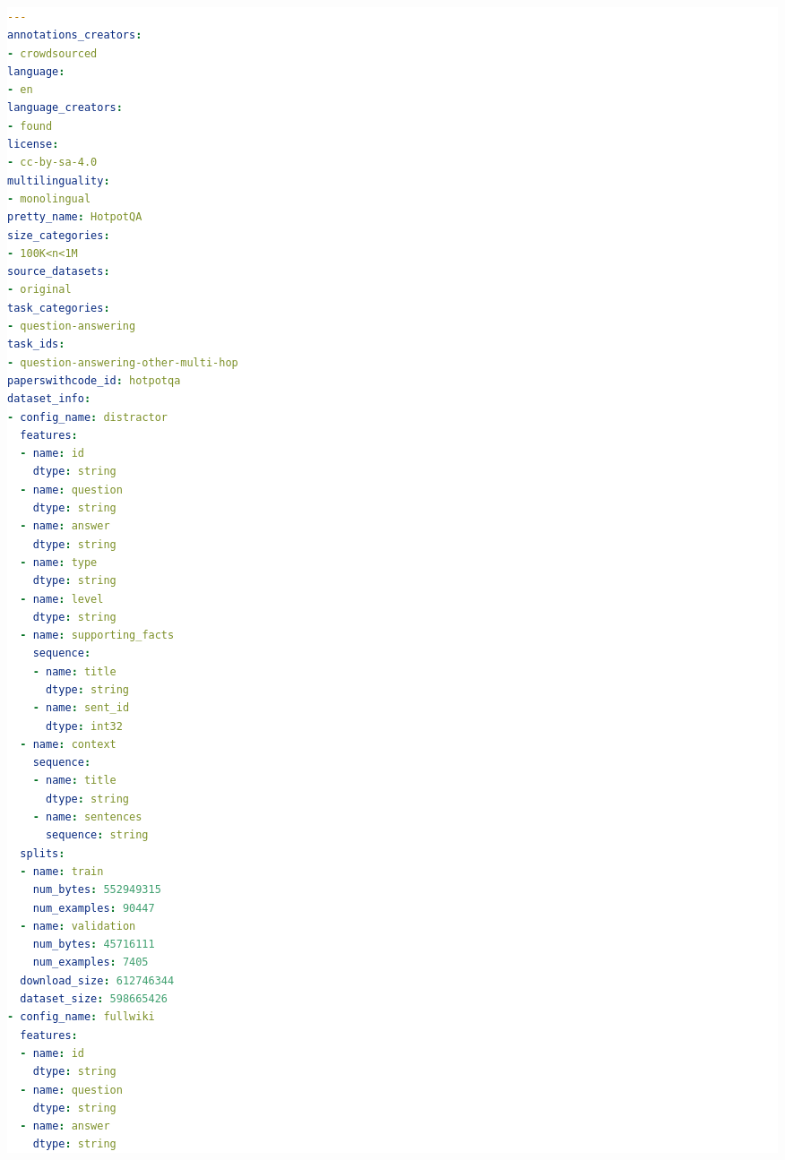 ```yaml
---
annotations_creators:
- crowdsourced
language:
- en
language_creators:
- found
license:
- cc-by-sa-4.0
multilinguality:
- monolingual
pretty_name: HotpotQA
size_categories:
- 100K<n<1M
source_datasets:
- original
task_categories:
- question-answering
task_ids:
- question-answering-other-multi-hop
paperswithcode_id: hotpotqa
dataset_info:
- config_name: distractor
  features:
  - name: id
    dtype: string
  - name: question
    dtype: string
  - name: answer
    dtype: string
  - name: type
    dtype: string
  - name: level
    dtype: string
  - name: supporting_facts
    sequence:
    - name: title
      dtype: string
    - name: sent_id
      dtype: int32
  - name: context
    sequence:
    - name: title
      dtype: string
    - name: sentences
      sequence: string
  splits:
  - name: train
    num_bytes: 552949315
    num_examples: 90447
  - name: validation
    num_bytes: 45716111
    num_examples: 7405
  download_size: 612746344
  dataset_size: 598665426
- config_name: fullwiki
  features:
  - name: id
    dtype: string
  - name: question
    dtype: string
  - name: answer
    dtype: string
```